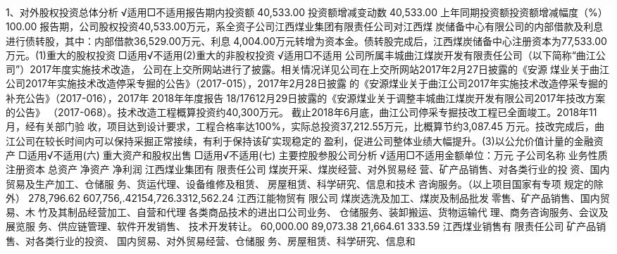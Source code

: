 1、对外股权投资总体分析
√适用□不适用报告期内投资额
40,533.00
投资额增减变动数
40,533.00
上年同期投资额投资额增减幅度（%）
100.00
报告期，公司股权投资40,533.00万元，系全资子公司江西煤业集团有限责任公司对江西煤
炭储备中心有限公司的内部借款及利息进行债转股，其中：内部借款36,529.00万元、利息
4,004.00万元转增为资本金。债转股完成后，江西煤炭储备中心注册资本为77,533.00万元。(1)重大的股权投资
□适用√不适用(2)重大的非股权投资
√适用□不适用
公司所属丰城曲江煤炭开发有限责任公司（以下简称“曲江公司”）2017年度实施技术改造，
公司在上交所网站进行了披露。相关情况详见公司在上交所网站2017年2月27日披露的《安源
煤业关于曲江公司2017年实施技术改造停采专掘的公告》（2017-015），2017年2月28日披露
的《安源煤业关于曲江公司2017年实施技术改造停采专掘的补充公告》（2017-016），2017年
2018年年度报告
18/17612月29日披露的《安源煤业关于调整丰城曲江煤炭开发有限公司2017年技改方案的公告》
（2017-068）。技术改造工程概算投资约40,300万元。
截止2018年6月底，曲江公司停采专掘技改工程已全面竣工。2018年11月，经有关部门验
收，项目达到设计要求，工程合格率达100%，实际总投资37,212.55万元，比概算节约3,087.45
万元。技改完成后，曲江公司在较长时间内可以保持采掘正常接续，有利于保持该矿实现稳定的
盈利，促进公司整体业绩大幅提升。(3)以公允价值计量的金融资产
□适用√不适用(六)
重大资产和股权出售
□适用√不适用(七)
主要控股参股公司分析
√适用□不适用金额单位：万元
子公司名称
业务性质
注册资本
总资产
净资产
净利润
江西煤业集团有
限责任公司
煤炭开采、煤炭经营、对外贸易经
营、矿产品销售、对各类行业的投
资、国内贸易及生产加工、仓储服
务、货运代理、设备维修及租赁、
房屋租赁、科学研究、信息和技术
咨询服务。（以上项目国家有专项
规定的除外）
278,796.62
607,756,.42154,726.3312,562.24
江西江能物贸有
限公司
煤炭选洗及加工、煤炭及制品批发
零售、矿产品销售、国内贸易、木
竹及其制品经营加工、自营和代理
各类商品技术的进出口公司业务、
仓储服务、装卸搬运、货物运输代
理、商务咨询服务、会议及展览服
务、供应链管理、软件开发销售、
技术开发转让。
60,000.00
89,073.38
21,664.61
333.59
江西煤业销售有
限责任公司
矿产品销售、对各类行业的投资、
国内贸易、对外贸易经营、仓储服
务、房屋租赁、科学研究、信息和